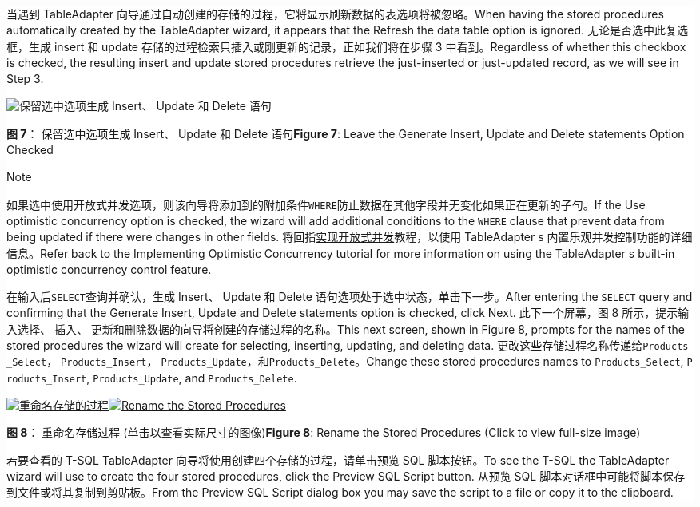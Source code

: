 <span data-ttu-id="a6e5e-192">当遇到 TableAdapter 向导通过自动创建的存储的过程，它将显示刷新数据的表选项将被忽略。</span><span class="sxs-lookup"><span data-stu-id="a6e5e-192">When having the stored procedures automatically created by the TableAdapter wizard, it appears that the Refresh the data table option is ignored.</span></span> <span data-ttu-id="a6e5e-193">无论是否选中此复选框，生成 insert 和 update 存储的过程检索只插入或刚更新的记录，正如我们将在步骤 3 中看到。</span><span class="sxs-lookup"><span data-stu-id="a6e5e-193">Regardless of whether this checkbox is checked, the resulting insert and update stored procedures retrieve the just-inserted or just-updated record, as we will see in Step 3.</span></span>


![保留选中选项生成 Insert、 Update 和 Delete 语句](creating-new-stored-procedures-for-the-typed-dataset-s-tableadapters-vb/_static/image15.png)

<span data-ttu-id="a6e5e-195">**图 7**： 保留选中选项生成 Insert、 Update 和 Delete 语句</span><span class="sxs-lookup"><span data-stu-id="a6e5e-195">**Figure 7**: Leave the Generate Insert, Update and Delete statements Option Checked</span></span>


> [!NOTE]
> <span data-ttu-id="a6e5e-196">如果选中使用开放式并发选项，则该向导将添加到的附加条件`WHERE`防止数据在其他字段并无变化如果正在更新的子句。</span><span class="sxs-lookup"><span data-stu-id="a6e5e-196">If the Use optimistic concurrency option is checked, the wizard will add additional conditions to the `WHERE` clause that prevent data from being updated if there were changes in other fields.</span></span> <span data-ttu-id="a6e5e-197">将回指[实现开放式并发](../editing-inserting-and-deleting-data/implementing-optimistic-concurrency-vb.md)教程，以使用 TableAdapter s 内置乐观并发控制功能的详细信息。</span><span class="sxs-lookup"><span data-stu-id="a6e5e-197">Refer back to the [Implementing Optimistic Concurrency](../editing-inserting-and-deleting-data/implementing-optimistic-concurrency-vb.md) tutorial for more information on using the TableAdapter s built-in optimistic concurrency control feature.</span></span>


<span data-ttu-id="a6e5e-198">在输入后`SELECT`查询并确认，生成 Insert、 Update 和 Delete 语句选项处于选中状态，单击下一步。</span><span class="sxs-lookup"><span data-stu-id="a6e5e-198">After entering the `SELECT` query and confirming that the Generate Insert, Update and Delete statements option is checked, click Next.</span></span> <span data-ttu-id="a6e5e-199">此下一个屏幕，图 8 所示，提示输入选择、 插入、 更新和删除数据的向导将创建的存储过程的名称。</span><span class="sxs-lookup"><span data-stu-id="a6e5e-199">This next screen, shown in Figure 8, prompts for the names of the stored procedures the wizard will create for selecting, inserting, updating, and deleting data.</span></span> <span data-ttu-id="a6e5e-200">更改这些存储过程名称传递给`Products_Select`， `Products_Insert`， `Products_Update`，和`Products_Delete`。</span><span class="sxs-lookup"><span data-stu-id="a6e5e-200">Change these stored procedures names to `Products_Select`, `Products_Insert`, `Products_Update`, and `Products_Delete`.</span></span>


<span data-ttu-id="a6e5e-201">[![重命名存储的过程](creating-new-stored-procedures-for-the-typed-dataset-s-tableadapters-vb/_static/image17.png)](creating-new-stored-procedures-for-the-typed-dataset-s-tableadapters-vb/_static/image16.png)</span><span class="sxs-lookup"><span data-stu-id="a6e5e-201">[![Rename the Stored Procedures](creating-new-stored-procedures-for-the-typed-dataset-s-tableadapters-vb/_static/image17.png)](creating-new-stored-procedures-for-the-typed-dataset-s-tableadapters-vb/_static/image16.png)</span></span>

<span data-ttu-id="a6e5e-202">**图 8**： 重命名存储过程 ([单击以查看实际尺寸的图像](creating-new-stored-procedures-for-the-typed-dataset-s-tableadapters-vb/_static/image18.png))</span><span class="sxs-lookup"><span data-stu-id="a6e5e-202">**Figure 8**: Rename the Stored Procedures ([Click to view full-size image](creating-new-stored-procedures-for-the-typed-dataset-s-tableadapters-vb/_static/image18.png))</span></span>


<span data-ttu-id="a6e5e-203">若要查看的 T-SQL TableAdapter 向导将使用创建四个存储的过程，请单击预览 SQL 脚本按钮。</span><span class="sxs-lookup"><span data-stu-id="a6e5e-203">To see the T-SQL the TableAdapter wizard will use to create the four stored procedures, click the Preview SQL Script button.</span></span> <span data-ttu-id="a6e5e-204">从预览 SQL 脚本对话框中可能将脚本保存到文件或将其复制到剪贴板。</span><span class="sxs-lookup"><span data-stu-id="a6e5e-204">From the Preview SQL Script dialog box you may save the script to a file or copy it to the clipboard.</span></span>
